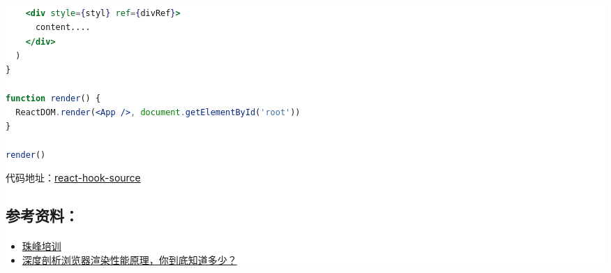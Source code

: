 ```jsx
    <div style={styl} ref={divRef}>
      content....
    </div>
  )
}

function render() {
  ReactDOM.render(<App />, document.getElementById('root'))
}

render()
```

代码地址：[react-hook-source](https://github.com/Jsmond2016/react-hook-source)


## 参考资料：

- [珠峰培训](http://www.zhufengpeixun.cn/)
- [深度剖析浏览器渲染性能原理，你到底知道多少？](https://www.jianshu.com/p/a32b890c29b1)
